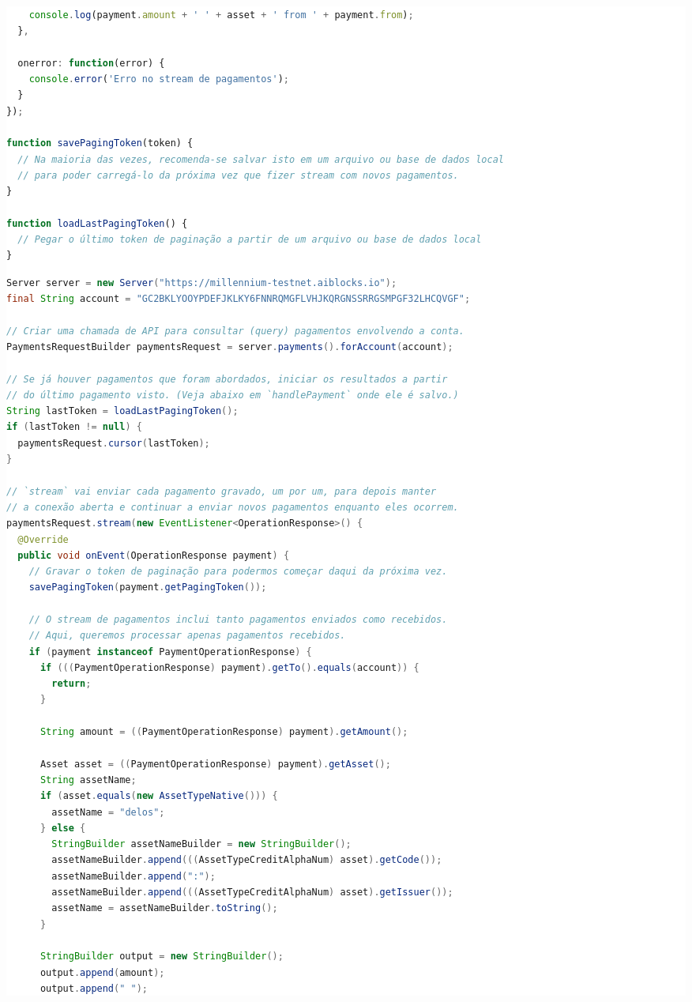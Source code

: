 ```js
    console.log(payment.amount + ' ' + asset + ' from ' + payment.from);
  },

  onerror: function(error) {
    console.error('Erro no stream de pagamentos');
  }
});

function savePagingToken(token) {
  // Na maioria das vezes, recomenda-se salvar isto em um arquivo ou base de dados local
  // para poder carregá-lo da próxima vez que fizer stream com novos pagamentos.
}

function loadLastPagingToken() {
  // Pegar o último token de paginação a partir de um arquivo ou base de dados local
}
```

```java
Server server = new Server("https://millennium-testnet.aiblocks.io");
final String account = "GC2BKLYOOYPDEFJKLKY6FNNRQMGFLVHJKQRGNSSRRGSMPGF32LHCQVGF";

// Criar uma chamada de API para consultar (query) pagamentos envolvendo a conta.
PaymentsRequestBuilder paymentsRequest = server.payments().forAccount(account);

// Se já houver pagamentos que foram abordados, iniciar os resultados a partir
// do último pagamento visto. (Veja abaixo em `handlePayment` onde ele é salvo.)
String lastToken = loadLastPagingToken();
if (lastToken != null) {
  paymentsRequest.cursor(lastToken);
}

// `stream` vai enviar cada pagamento gravado, um por um, para depois manter
// a conexão aberta e continuar a enviar novos pagamentos enquanto eles ocorrem.
paymentsRequest.stream(new EventListener<OperationResponse>() {
  @Override
  public void onEvent(OperationResponse payment) {
    // Gravar o token de paginação para podermos começar daqui da próxima vez.
    savePagingToken(payment.getPagingToken());

    // O stream de pagamentos inclui tanto pagamentos enviados como recebidos.
    // Aqui, queremos processar apenas pagamentos recebidos.
    if (payment instanceof PaymentOperationResponse) {
      if (((PaymentOperationResponse) payment).getTo().equals(account)) {
        return;
      }

      String amount = ((PaymentOperationResponse) payment).getAmount();

      Asset asset = ((PaymentOperationResponse) payment).getAsset();
      String assetName;
      if (asset.equals(new AssetTypeNative())) {
        assetName = "delos";
      } else {
        StringBuilder assetNameBuilder = new StringBuilder();
        assetNameBuilder.append(((AssetTypeCreditAlphaNum) asset).getCode());
        assetNameBuilder.append(":");
        assetNameBuilder.append(((AssetTypeCreditAlphaNum) asset).getIssuer());
        assetName = assetNameBuilder.toString();
      }

      StringBuilder output = new StringBuilder();
      output.append(amount);
      output.append(" ");
```